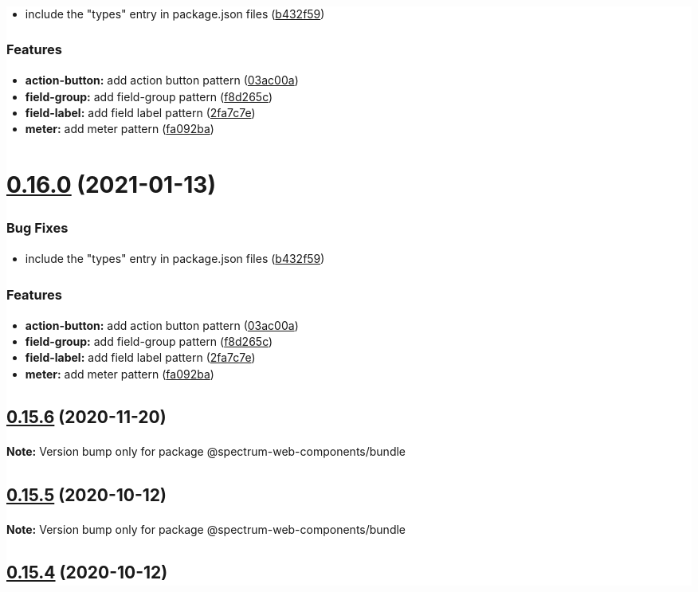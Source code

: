 - include the "types" entry in package.json files ([b432f59](https://github.com/adobe/spectrum-web-components/commit/b432f5982b3b79f80af12f6d0312cbe2285e608b))

### Features

- **action-button:** add action button pattern ([03ac00a](https://github.com/adobe/spectrum-web-components/commit/03ac00a710290e6a78340f206d88385a4f8ae8c2))
- **field-group:** add field-group pattern ([f8d265c](https://github.com/adobe/spectrum-web-components/commit/f8d265c3352f4a97fc103a09ce8eb56511dcedbb))
- **field-label:** add field label pattern ([2fa7c7e](https://github.com/adobe/spectrum-web-components/commit/2fa7c7e0201a6161d6cc769dc171ae37c70ab136))
- **meter:** add meter pattern ([fa092ba](https://github.com/adobe/spectrum-web-components/commit/fa092ba915a2fe6320cd9bdbe33055a9e41eee87))

# [0.16.0](https://github.com/adobe/spectrum-web-components/compare/@spectrum-web-components/bundle@0.15.6...@spectrum-web-components/bundle@0.16.0) (2021-01-13)

### Bug Fixes

- include the "types" entry in package.json files ([b432f59](https://github.com/adobe/spectrum-web-components/commit/b432f5982b3b79f80af12f6d0312cbe2285e608b))

### Features

- **action-button:** add action button pattern ([03ac00a](https://github.com/adobe/spectrum-web-components/commit/03ac00a710290e6a78340f206d88385a4f8ae8c2))
- **field-group:** add field-group pattern ([f8d265c](https://github.com/adobe/spectrum-web-components/commit/f8d265c3352f4a97fc103a09ce8eb56511dcedbb))
- **field-label:** add field label pattern ([2fa7c7e](https://github.com/adobe/spectrum-web-components/commit/2fa7c7e0201a6161d6cc769dc171ae37c70ab136))
- **meter:** add meter pattern ([fa092ba](https://github.com/adobe/spectrum-web-components/commit/fa092ba915a2fe6320cd9bdbe33055a9e41eee87))

## [0.15.6](https://github.com/adobe/spectrum-web-components/compare/@spectrum-web-components/bundle@0.15.5...@spectrum-web-components/bundle@0.15.6) (2020-11-20)

**Note:** Version bump only for package @spectrum-web-components/bundle

## [0.15.5](https://github.com/adobe/spectrum-web-components/compare/@spectrum-web-components/bundle@0.15.4...@spectrum-web-components/bundle@0.15.5) (2020-10-12)

**Note:** Version bump only for package @spectrum-web-components/bundle

## [0.15.4](https://github.com/adobe/spectrum-web-components/compare/@spectrum-web-components/bundle@0.15.3...@spectrum-web-components/bundle@0.15.4) (2020-10-12)
